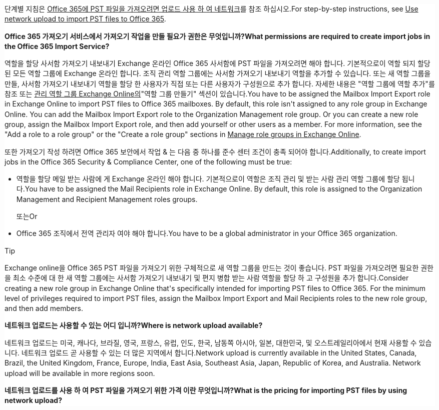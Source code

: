 <span data-ttu-id="d28b9-108">단계별 지침은 [Office 365에 PST 파일을 가져오려면 업로드 사용 하 여 네트워크](use-network-upload-to-import-pst-files.md)를 참조 하십시오.</span><span class="sxs-lookup"><span data-stu-id="d28b9-108">For step-by-step instructions, see [Use network upload to import PST files to Office 365](use-network-upload-to-import-pst-files.md).</span></span>
  
 <span data-ttu-id="d28b9-109">**Office 365 가져오기 서비스에서 가져오기 작업을 만들 필요가 권한은 무엇입니까?**</span><span class="sxs-lookup"><span data-stu-id="d28b9-109">**What permissions are required to create import jobs in the Office 365 Import Service?**</span></span>
  
<span data-ttu-id="d28b9-p102">역할을 할당 사서함 가져오기 내보내기 Exchange 온라인 Office 365 사서함에 PST 파일을 가져오려면 해야 합니다. 기본적으로이 역할 되지 할당 된 모든 역할 그룹에 Exchange 온라인 합니다. 조직 관리 역할 그룹에는 사서함 가져오기 내보내기 역할을 추가할 수 있습니다. 또는 새 역할 그룹을 만들, 사서함 가져오기 내보내기 역할을 할당 한 사용자가 직접 또는 다른 사용자가 구성원으로 추가 합니다. 자세한 내용은 "역할 그룹에 역할 추가"를 참조 또는 [관리 역할 그룹 Exchange Online의](https://go.microsoft.com/fwlink/p/?LinkId=730688)"역할 그룹 만들기" 섹션이 있습니다.</span><span class="sxs-lookup"><span data-stu-id="d28b9-p102">You have to be assigned the Mailbox Import Export role in Exchange Online to import PST files to Office 365 mailboxes. By default, this role isn't assigned to any role group in Exchange Online. You can add the Mailbox Import Export role to the Organization Management role group. Or you can create a new role group, assign the Mailbox Import Export role, and then add yourself or other users as a member. For more information, see the "Add a role to a role group" or the "Create a role group" sections in [Manage role groups in Exchange Online](https://go.microsoft.com/fwlink/p/?LinkId=730688).</span></span>
  
<span data-ttu-id="d28b9-115">또한 가져오기 작성 하려면 Office 365 보안에서 작업 &amp; 는 다음 중 하나를 준수 센터 조건이 충족 되어야 합니다.</span><span class="sxs-lookup"><span data-stu-id="d28b9-115">Additionally, to create import jobs in the Office 365 Security &amp; Compliance Center, one of the following must be true:</span></span>
  
- <span data-ttu-id="d28b9-p103">역할을 할당 메일 받는 사람에 게 Exchange 온라인 해야 합니다. 기본적으로이 역할은 조직 관리 및 받는 사람 관리 역할 그룹에 할당 됩니다.</span><span class="sxs-lookup"><span data-stu-id="d28b9-p103">You have to be assigned the Mail Recipients role in Exchange Online. By default, this role is assigned to the Organization Management and Recipient Management roles groups.</span></span>
    
    <span data-ttu-id="d28b9-118">또는</span><span class="sxs-lookup"><span data-stu-id="d28b9-118">Or</span></span>
    
- <span data-ttu-id="d28b9-119">Office 365 조직에서 전역 관리자 여야 해야 합니다.</span><span class="sxs-lookup"><span data-stu-id="d28b9-119">You have to be a global administrator in your Office 365 organization.</span></span>
    
> [!TIP]
> <span data-ttu-id="d28b9-p104">Exchange online을 Office 365 PST 파일을 가져오기 위한 구체적으로 새 역할 그룹을 만드는 것이 좋습니다. PST 파일을 가져오려면 필요한 권한을 최소 수준에 대 한 새 역할 그룹에는 사서함 가져오기 내보내기 및 편지 병합 받는 사람 역할을 할당 하 고 구성원을 추가 합니다.</span><span class="sxs-lookup"><span data-stu-id="d28b9-p104">Consider creating a new role group in Exchange Online that's specifically intended for importing PST files to Office 365. For the minimum level of privileges required to import PST files, assign the Mailbox Import Export and Mail Recipients roles to the new role group, and then add members.</span></span> 
  
 <span data-ttu-id="d28b9-122">**네트워크 업로드는 사용할 수 있는 어디 입니까?**</span><span class="sxs-lookup"><span data-stu-id="d28b9-122">**Where is network upload available?**</span></span>
  
<span data-ttu-id="d28b9-p105">네트워크 업로드는 미국, 캐나다, 브라질, 영국, 프랑스, 유럽, 인도, 한국, 남동쪽 아시아, 일본, 대한민국, 및 오스트레일리아에서 현재 사용할 수 있습니다. 네트워크 업로드 곧 사용할 수 있는 더 많은 지역에서 합니다.</span><span class="sxs-lookup"><span data-stu-id="d28b9-p105">Network upload is currently available in the United States, Canada, Brazil, the United Kingdom, France, Europe, India, East Asia, Southeast Asia, Japan, Republic of Korea, and Australia. Network upload will be available in more regions soon.</span></span>
  
 <span data-ttu-id="d28b9-125">**네트워크 업로드를 사용 하 여 PST 파일을 가져오기 위한 가격 이란 무엇입니까?**</span><span class="sxs-lookup"><span data-stu-id="d28b9-125">**What is the pricing for importing PST files by using network upload?**</span></span>
  